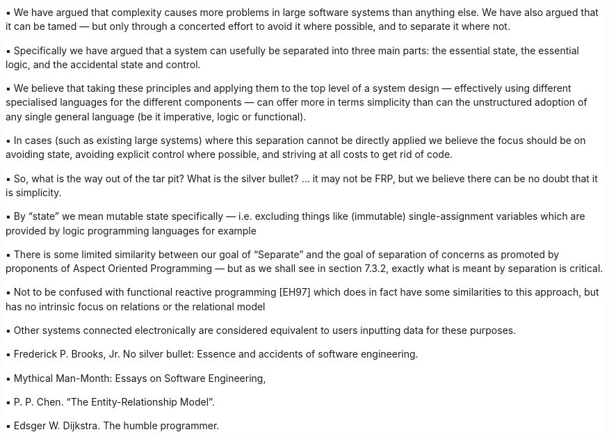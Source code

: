 ▪ We have argued that complexity causes more problems in large software systems than anything else. We have also argued that it can be tamed — but only through a concerted effort to avoid it where possible, and to separate it where not.

▪ Specifically we have argued that a system can usefully be separated into three main parts: the essential state, the essential logic, and the accidental state and control.

▪ We believe that taking these principles and applying them to the top level of a system design — effectively using different specialised languages for the different components — can offer more in terms simplicity than can the unstructured adoption of any single general language (be it imperative, logic or functional).

▪ In cases (such as existing large systems) where this separation cannot be directly applied we believe the focus should be on avoiding state, avoiding explicit control where possible, and striving at all costs to get rid of code.

▪ So, what is the way out of the tar pit? What is the silver bullet? … it may not be FRP, but we believe there can be no doubt that it is simplicity.

▪ By “state” we mean mutable state specifically — i.e. excluding things like (immutable) single-assignment variables which are provided by logic programming languages for example

▪ There is some limited similarity between our goal of “Separate” and the goal of separation of concerns as promoted by proponents of Aspect Oriented Programming — but as we shall see in section 7.3.2, exactly what is meant by separation is critical.

▪ Not to be confused with functional reactive programming [EH97] which does in fact have some similarities to this approach, but has no intrinsic focus on relations or the relational model

▪ Other systems connected electronically are considered equivalent to users inputting data for these purposes.

▪ Frederick P. Brooks, Jr. No silver bullet: Essence and accidents of software engineering.

▪ Mythical Man-Month: Essays on Software Engineering,

▪ P. P. Chen. “The Entity-Relationship Model”.

▪ Edsger W. Dijkstra. The humble programmer. 
